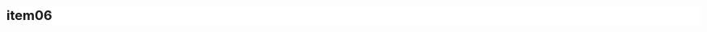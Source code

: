  </div>
  <div class="column-item column-item-06 column-item column-item-06-bottom">
    <h3>item06</h3>
  </div>
</div>
